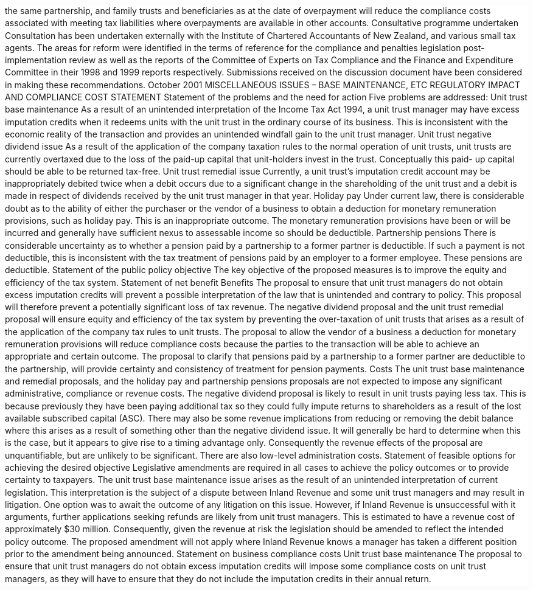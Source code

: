 the same partnership, and family trusts and beneficiaries as at the date of overpayment will reduce the compliance costs associated with meeting tax liabilities where overpayments are available in other accounts. Consultative programme undertaken Consultation has been undertaken externally with the Institute of Chartered Accountants of New Zealand, and various small tax agents. The areas for reform were identified in the terms of reference for the compliance and penalties legislation post-implementation review as well as the reports of the Committee of Experts on Tax Compliance and the Finance and Expenditure Committee in their 1998 and 1999 reports respectively. Submissions received on the discussion document have been considered in making these recommendations. October 2001 MISCELLANEOUS ISSUES – BASE MAINTENANCE, ETC REGULATORY IMPACT AND COMPLIANCE COST STATEMENT Statement of the problems and the need for action Five problems are addressed: Unit trust base maintenance As a result of an unintended interpretation of the Income Tax Act 1994, a unit trust manager may have excess imputation credits when it redeems units with the unit trust in the ordinary course of its business. This is inconsistent with the economic reality of the transaction and provides an unintended windfall gain to the unit trust manager. Unit trust negative dividend issue As a result of the application of the company taxation rules to the normal operation of unit trusts, unit trusts are currently overtaxed due to the loss of the paid-up capital that unit-holders invest in the trust. Conceptually this paid- up capital should be able to be returned tax-free. Unit trust remedial issue Currently, a unit trust’s imputation credit account may be inappropriately debited twice when a debit occurs due to a significant change in the shareholding of the unit trust and a debit is made in respect of dividends received by the unit trust manager in that year. Holiday pay Under current law, there is considerable doubt as to the ability of either the purchaser or the vendor of a business to obtain a deduction for monetary remuneration provisions, such as holiday pay. This is an inappropriate outcome. The monetary remuneration provisions have been or will be incurred and generally have sufficient nexus to assessable income so should be deductible. Partnership pensions There is considerable uncertainty as to whether a pension paid by a partnership to a former partner is deductible. If such a payment is not deductible, this is inconsistent with the tax treatment of pensions paid by an employer to a former employee. These pensions are deductible. Statement of the public policy objective The key objective of the proposed measures is to improve the equity and efficiency of the tax system. Statement of net benefit Benefits The proposal to ensure that unit trust managers do not obtain excess imputation credits will prevent a possible interpretation of the law that is unintended and contrary to policy. This proposal will therefore prevent a potentially significant loss of tax revenue. The negative dividend proposal and the unit trust remedial proposal will ensure equity and efficiency of the tax system by preventing the over-taxation of unit trusts that arises as a result of the application of the company tax rules to unit trusts. The proposal to allow the vendor of a business a deduction for monetary remuneration provisions will reduce compliance costs because the parties to the transaction will be able to achieve an appropriate and certain outcome. The proposal to clarify that pensions paid by a partnership to a former partner are deductible to the partnership, will provide certainty and consistency of treatment for pension payments. Costs The unit trust base maintenance and remedial proposals, and the holiday pay and partnership pensions proposals are not expected to impose any significant administrative, compliance or revenue costs. The negative dividend proposal is likely to result in unit trusts paying less tax. This is because previously they have been paying additional tax so they could fully impute returns to shareholders as a result of the lost available subscribed capital (ASC). There may also be some revenue implications from reducing or removing the debit balance where this arises as a result of something other than the negative dividend issue. It will generally be hard to determine when this is the case, but it appears to give rise to a timing advantage only. Consequently the revenue effects of the proposal are unquantifiable, but are unlikely to be significant. There are also low-level administration costs. Statement of feasible options for achieving the desired objective Legislative amendments are required in all cases to achieve the policy outcomes or to provide certainty to taxpayers. The unit trust base maintenance issue arises as the result of an unintended interpretation of current legislation. This interpretation is the subject of a dispute between Inland Revenue and some unit trust managers and may result in litigation. One option was to await the outcome of any litigation on this issue. However, if Inland Revenue is unsuccessful with it arguments, further applications seeking refunds are likely from unit trust managers. This is estimated to have a revenue cost of approximately $30 million. Consequently, given the revenue at risk the legislation should be amended to reflect the intended policy outcome. The proposed amendment will not apply where Inland Revenue knows a manager has taken a different position prior to the amendment being announced. Statement on business compliance costs Unit trust base maintenance The proposal to ensure that unit trust managers do not obtain excess imputation credits will impose some compliance costs on unit trust managers, as they will have to ensure that they do not include the imputation credits in their annual return.